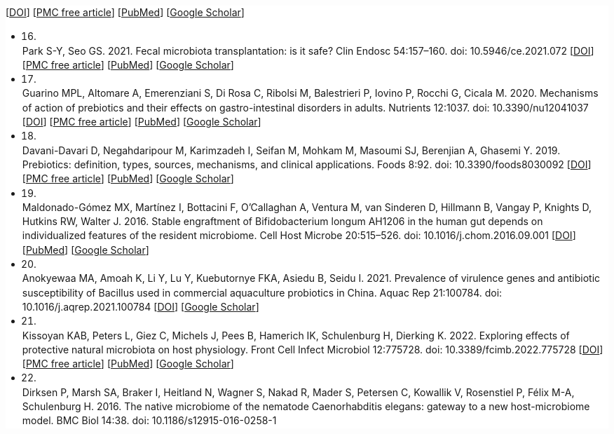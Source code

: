    [[DOI](https://doi.org/10.1016/j.infpip.2020.100069)] [[PMC free article](/articles/PMC7280140/)] [[PubMed](https://pubmed.ncbi.nlm.nih.gov/34316559/)] [[Google Scholar](https://scholar.google.com/scholar_lookup?journal=Infect%20Prev%20Pract&title=Regulation,%20risk%20and%20safety%20of%20faecal%20microbiota%20transplant&volume=2&publication_year=2020&pages=100069&pmid=34316559&doi=10.1016/j.infpip.2020.100069&)]
* 16.
  Park S-Y, Seo GS. 2021. Fecal microbiota transplantation: is it safe?
  Clin Endosc
  54:157–160. doi: 10.5946/ce.2021.072
   [[DOI](https://doi.org/10.5946/ce.2021.072)] [[PMC free article](/articles/PMC8039753/)] [[PubMed](https://pubmed.ncbi.nlm.nih.gov/33827154/)] [[Google Scholar](https://scholar.google.com/scholar_lookup?journal=Clin%20Endosc&title=Fecal%20microbiota%20transplantation:%20is%20it%20safe?&volume=54&publication_year=2021&pages=157-160&pmid=33827154&doi=10.5946/ce.2021.072&)]
* 17.
  Guarino MPL, Altomare A, Emerenziani S, Di Rosa C, Ribolsi M, Balestrieri P, Iovino P, Rocchi G, Cicala M. 2020. Mechanisms of action of prebiotics and their effects on gastro-intestinal disorders in adults. Nutrients
  12:1037. doi: 10.3390/nu12041037
   [[DOI](https://doi.org/10.3390/nu12041037)] [[PMC free article](/articles/PMC7231265/)] [[PubMed](https://pubmed.ncbi.nlm.nih.gov/32283802/)] [[Google Scholar](https://scholar.google.com/scholar_lookup?journal=Nutrients&title=Mechanisms%20of%20action%20of%20prebiotics%20and%20their%20effects%20on%20gastro-intestinal%20disorders%20in%20adults&volume=12&publication_year=2020&pages=1037&pmid=32283802&doi=10.3390/nu12041037&)]
* 18.
  Davani-Davari D, Negahdaripour M, Karimzadeh I, Seifan M, Mohkam M, Masoumi SJ, Berenjian A, Ghasemi Y. 2019. Prebiotics: definition, types, sources, mechanisms, and clinical applications. Foods
  8:92. doi: 10.3390/foods8030092
   [[DOI](https://doi.org/10.3390/foods8030092)] [[PMC free article](/articles/PMC6463098/)] [[PubMed](https://pubmed.ncbi.nlm.nih.gov/30857316/)] [[Google Scholar](https://scholar.google.com/scholar_lookup?journal=Foods&title=Prebiotics:%20definition,%20types,%20sources,%20mechanisms,%20and%20clinical%20applications&volume=8&publication_year=2019&pages=92&pmid=30857316&doi=10.3390/foods8030092&)]
* 19.
  Maldonado-Gómez MX, Martínez I, Bottacini F, O’Callaghan A, Ventura M, van Sinderen D, Hillmann B, Vangay P, Knights D, Hutkins RW, Walter J. 2016. Stable engraftment of Bifidobacterium longum AH1206 in the human gut depends on individualized features of the resident microbiome. Cell Host Microbe
  20:515–526. doi: 10.1016/j.chom.2016.09.001
   [[DOI](https://doi.org/10.1016/j.chom.2016.09.001)] [[PubMed](https://pubmed.ncbi.nlm.nih.gov/27693307/)] [[Google Scholar](https://scholar.google.com/scholar_lookup?journal=Cell%20Host%20Microbe&title=Stable%20engraftment%20of%20Bifidobacterium%20longum%20AH1206%20in%20the%20human%20gut%20depends%20on%20individualized%20features%20of%20the%20resident%20microbiome&volume=20&publication_year=2016&pages=515-526&pmid=27693307&doi=10.1016/j.chom.2016.09.001&)]
* 20.
  Anokyewaa MA, Amoah K, Li Y, Lu Y, Kuebutornye FKA, Asiedu B, Seidu I. 2021. Prevalence of virulence genes and antibiotic susceptibility of Bacillus used in commercial aquaculture probiotics in China. Aquac Rep
  21:100784. doi: 10.1016/j.aqrep.2021.100784 [[DOI](https://doi.org/10.1016/j.aqrep.2021.100784)] [[Google Scholar](https://scholar.google.com/scholar_lookup?journal=Aquac%20Rep&title=Prevalence%20of%20virulence%20genes%20and%20antibiotic%20susceptibility%20of%20Bacillus%20used%20in%20commercial%20aquaculture%20probiotics%20in%20China&volume=21&publication_year=2021&pages=100784&doi=10.1016/j.aqrep.2021.100784&)]
* 21.
  Kissoyan KAB, Peters L, Giez C, Michels J, Pees B, Hamerich IK, Schulenburg H, Dierking K. 2022. Exploring effects of protective natural microbiota on host physiology. Front Cell Infect Microbiol
  12:775728. doi: 10.3389/fcimb.2022.775728
   [[DOI](https://doi.org/10.3389/fcimb.2022.775728)] [[PMC free article](/articles/PMC8884406/)] [[PubMed](https://pubmed.ncbi.nlm.nih.gov/35237530/)] [[Google Scholar](https://scholar.google.com/scholar_lookup?journal=Front%20Cell%20Infect%20Microbiol&title=Exploring%20effects%20of%20protective%20natural%20microbiota%20on%20host%20physiology&volume=12&publication_year=2022&pages=775728&pmid=35237530&doi=10.3389/fcimb.2022.775728&)]
* 22.
  Dirksen P, Marsh SA, Braker I, Heitland N, Wagner S, Nakad R, Mader S, Petersen C, Kowallik V, Rosenstiel P, Félix M-A, Schulenburg H. 2016. The native microbiome of the nematode Caenorhabditis elegans: gateway to a new host-microbiome model. BMC Biol
  14:38. doi: 10.1186/s12915-016-0258-1